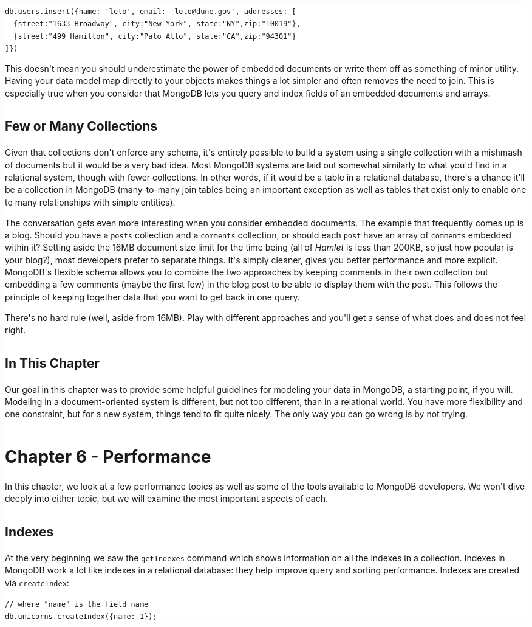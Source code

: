 	db.users.insert({name: 'leto', email: 'leto@dune.gov', addresses: [
      {street:"1633 Broadway", city:"New York", state:"NY",zip:"10019"},
      {street:"499 Hamilton", city:"Palo Alto", state:"CA",zip:"94301"}
    ]})

This doesn't mean you should underestimate the power of embedded documents or write them off as something of minor utility. Having your data model map directly to your objects makes things a lot simpler and often removes the need to join. This is especially true when you consider that MongoDB lets you query and index fields of an embedded documents and arrays.

## Few or Many Collections ##
Given that collections don't enforce any schema, it's entirely possible to build a system using a single collection with a mishmash of documents but it would be a very bad idea.  Most MongoDB systems are laid out somewhat similarly to what you'd find in a relational system, though with fewer collections. In other words, if it would be a table in a relational database, there's a chance it'll be a collection in MongoDB (many-to-many join tables being an important exception as well as tables that exist only to enable one to many relationships with simple entities).

The conversation gets even more interesting when you consider embedded documents. The example that frequently comes up is a blog. Should you have a `posts` collection and a `comments` collection, or should each `post` have an array of `comments` embedded within it? Setting aside the 16MB document size limit for the time being (all of *Hamlet* is less than 200KB, so just how popular is your blog?), most developers prefer to separate things. It's simply cleaner, gives you better performance and more explicit.  MongoDB's flexible schema allows you to combine the two approaches by keeping comments in their own collection but embedding a few comments (maybe the first few) in the blog post to be able to display them with the post.  This follows the principle of keeping together data that you want to get back in one query.

There's no hard rule (well, aside from 16MB). Play with different approaches and you'll get a sense of what does and does not feel right.

## In This Chapter ##
Our goal in this chapter was to provide some helpful guidelines for modeling your data in MongoDB, a starting point, if you will. Modeling in a document-oriented system is different, but not too different, than in a relational world. You have more flexibility and one constraint, but for a new system, things tend to fit quite nicely. The only way you can go wrong is by not trying.

# Chapter 6 - Performance #
In this chapter, we look at a few performance topics as well as some of the tools available to MongoDB developers. We won't dive deeply into either topic, but we will examine the most important aspects of each.

## Indexes ##
At the very beginning we saw the `getIndexes` command which shows information on all the indexes in a collection. Indexes in MongoDB work a lot like indexes in a relational database: they help improve query and sorting performance. Indexes are created via `createIndex`:

	// where "name" is the field name
	db.unicorns.createIndex({name: 1});
